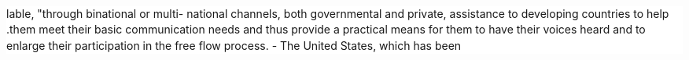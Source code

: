 lable, "through binational or multi- 
national channels, both governmental 
and private, assistance to developing 
countries to help .them meet their 
basic communication needs and thus 
provide a practical means for them 
to have their voices heard and to 
enlarge their participation in the free 
flow process. - 
The United States, which has been 
